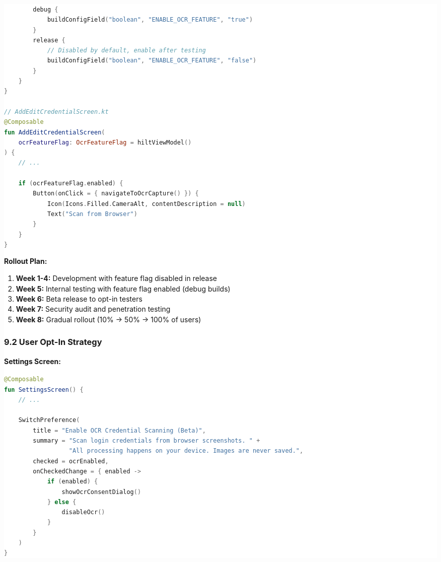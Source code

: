 ```kotlin
        debug {
            buildConfigField("boolean", "ENABLE_OCR_FEATURE", "true")
        }
        release {
            // Disabled by default, enable after testing
            buildConfigField("boolean", "ENABLE_OCR_FEATURE", "false")
        }
    }
}

// AddEditCredentialScreen.kt
@Composable
fun AddEditCredentialScreen(
    ocrFeatureFlag: OcrFeatureFlag = hiltViewModel()
) {
    // ...

    if (ocrFeatureFlag.enabled) {
        Button(onClick = { navigateToOcrCapture() }) {
            Icon(Icons.Filled.CameraAlt, contentDescription = null)
            Text("Scan from Browser")
        }
    }
}
```

**Rollout Plan:**
1. **Week 1-4:** Development with feature flag disabled in release
2. **Week 5:** Internal testing with feature flag enabled (debug builds)
3. **Week 6:** Beta release to opt-in testers
4. **Week 7:** Security audit and penetration testing
5. **Week 8:** Gradual rollout (10% → 50% → 100% of users)

### 9.2 User Opt-In Strategy

**Settings Screen:**
```kotlin
@Composable
fun SettingsScreen() {
    // ...

    SwitchPreference(
        title = "Enable OCR Credential Scanning (Beta)",
        summary = "Scan login credentials from browser screenshots. " +
                  "All processing happens on your device. Images are never saved.",
        checked = ocrEnabled,
        onCheckedChange = { enabled ->
            if (enabled) {
                showOcrConsentDialog()
            } else {
                disableOcr()
            }
        }
    )
}
```
